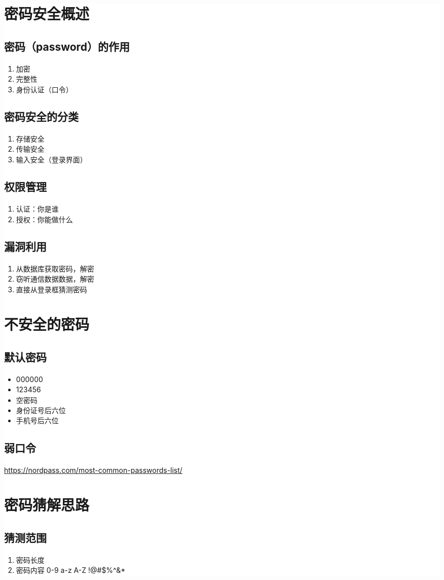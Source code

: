 # 密码安全概述

## 密码（password）的作用 

1. 加密 
2. 完整性 
3. 身份认证（口令）

## 密码安全的分类 

1. 存储安全 
2. 传输安全 
3. 输入安全（登录界面）

## 权限管理 

1. 认证：你是谁 
2. 授权：你能做什么

## 漏洞利用 

1. 从数据库获取密码，解密 
2. 窃听通信数据数据，解密 
3. 直接从登录框猜测密码

# 不安全的密码

## 默认密码 

- 000000 
- 123456 
- 空密码 
- 身份证号后六位 
- 手机号后六位

## 弱口令

https://nordpass.com/most-common-passwords-list/

# 密码猜解思路

## 猜测范围 

1. 密码长度 
2. 密码内容 0-9 a-z A-Z !@#$%^&*

